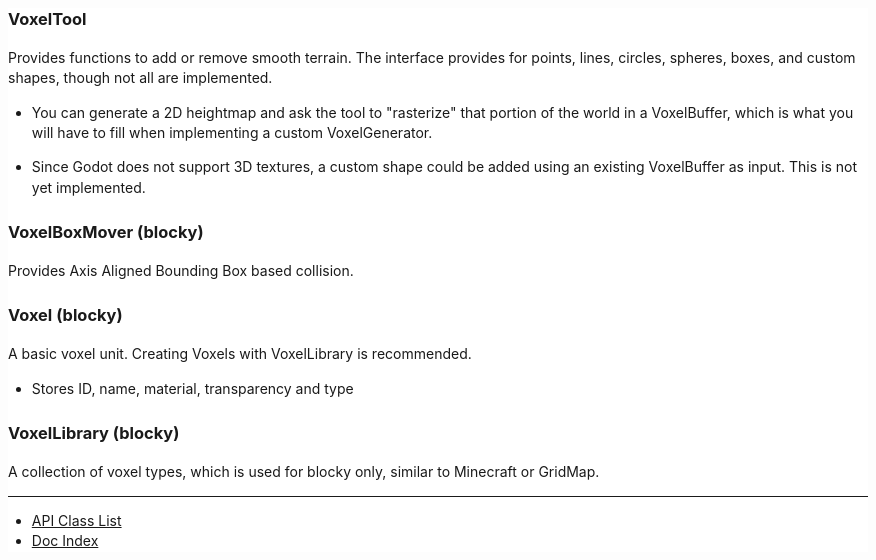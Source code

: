 ### VoxelTool
Provides functions to add or remove smooth terrain. The interface provides for points, lines, circles, spheres, boxes, and custom shapes, though not all are implemented.

* You can generate a 2D heightmap and ask the tool to "rasterize" that portion of the world in a VoxelBuffer, which is what you will have to fill when implementing a custom VoxelGenerator.

* Since Godot does not support 3D textures, a custom shape could be added using an existing VoxelBuffer as input. This is not yet implemented.


### VoxelBoxMover (blocky)
Provides Axis Aligned Bounding Box based collision.


### Voxel (blocky)
A basic voxel unit. Creating Voxels with VoxelLibrary is recommended.

* Stores ID, name, material, transparency and type


### VoxelLibrary (blocky)
A collection of voxel types, which is used for blocky only, similar to Minecraft or GridMap. 

---
* [API Class List](api/Class_List.md)
* [Doc Index](01_get-started.md)
